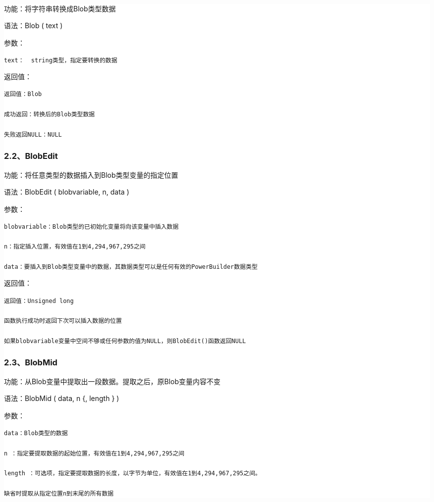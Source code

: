 功能：将字符串转换成Blob类型数据

语法：Blob ( text )

参数：

```plain
text：  string类型，指定要转换的数据
```

返回值：

```plain
返回值：Blob

成功返回：转换后的Blob类型数据 

失败返回NULL：NULL
```

### 2.2、BlobEdit

功能：将任意类型的数据插入到Blob类型变量的指定位置

语法：BlobEdit ( blobvariable, n, data )

参数：

```plain
blobvariable：Blob类型的已初始化变量将向该变量中插入数据 

n：指定插入位置，有效值在1到4,294,967,295之间 

data：要插入到Blob类型变量中的数据，其数据类型可以是任何有效的PowerBuilder数据类型
```

返回值：

```plain
返回值：Unsigned long 

函数执行成功时返回下次可以插入数据的位置 

如果blobvariable变量中空间不够或任何参数的值为NULL，则BlobEdit()函数返回NULL
```

### 2.3、BlobMid

功能：从Blob变量中提取出一段数据。提取之后，原Blob变量内容不变

语法：BlobMid ( data, n {, length } )

参数：

```plain
data：Blob类型的数据 

n ：指定要提取数据的起始位置，有效值在1到4,294,967,295之间 

length ：可选项，指定要提取数据的长度，以字节为单位，有效值在1到4,294,967,295之间。

缺省时提取从指定位置n到末尾的所有数据
```
